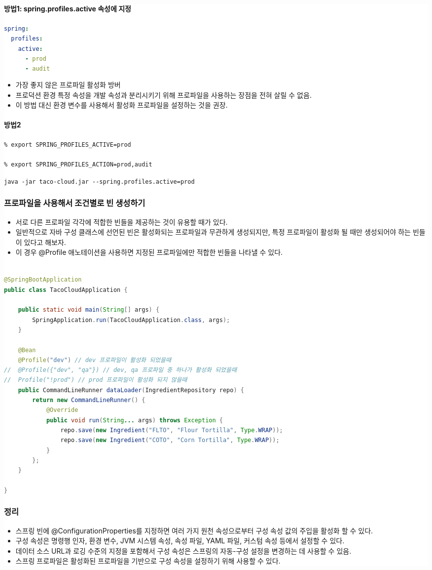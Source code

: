 #### 방법1: spring.profiles.active 속성에 지정

```yaml
spring:
  profiles:
    active:
      - prod
      - audit
```

- 가장 좋지 않은 프로파일 활성화 방버
- 프로덕션 환경 특정 속성을 개발 속성과 분리시키기 위해 프로파일을 사용하는 장점을 전혀 살릴 수 없음.
- 이 방법 대신 환경 변수를 사용해서 활성화 프로파일을 설정하는 것을 권장.

#### 방법2

```shell
% export SPRING_PROFILES_ACTIVE=prod 

% export SPRING_PROFILES_ACTION=prod,audit
```

```shell
java -jar taco-cloud.jar --spring.profiles.active=prod
```

### 프로파일을 사용해서 조건별로 빈 생성하기

- 서로 다른 프로파일 각각에 적합한 빈들을 제공하는 것이 유용할 때가 있다.
- 일반적으로 자바 구성 클래스에 선언된 빈은 활성화되는 프로파일과 무관하게 생성되지만, 특정 프로파일이 활성화 될 때만 생성되어야 하는 빈들이 있다고 해보자.
- 이 경우 @Profile 애노테이션을 사용하면 지정된 프로파일에만 적합한 빈들을 나타낼 수 있다.

```java

@SpringBootApplication
public class TacoCloudApplication {

	public static void main(String[] args) {
		SpringApplication.run(TacoCloudApplication.class, args);
	}

	@Bean
	@Profile("dev") // dev 프로파일이 활성화 되었을때
//	@Profile({"dev", "qa"}) // dev, qa 프로파일 중 하나가 활성화 되었을때
//	Profile("!prod") // prod 프로파일이 활성화 되지 않을때
	public CommandLineRunner dataLoader(IngredientRepository repo) {
		return new CommandLineRunner() {
			@Override
			public void run(String... args) throws Exception {
				repo.save(new Ingredient("FLTO", "Flour Tortilla", Type.WRAP));
				repo.save(new Ingredient("COTO", "Corn Tortilla", Type.WRAP));
			}
		};
	}

}

```

### 정리

- 스프링 빈에 @ConfigurationProperties를 지정하면 여러 가지 원천 속성으로부터 구성 속성 값의 주입을 활성화 할 수 있다.
- 구성 속성은 명령행 인자, 환경 변수, JVM 시스템 속성, 속성 파일, YAML 파일, 커스텀 속성 등에서 설정할 수 있다.
- 데이터 소스 URL과 로깅 수준의 지정을 포함해서 구성 속성은 스프링의 자동-구성 설정을 변경하는 데 사용할 수 있음.
- 스프링 프로파일은 활성화된 프로파일을 기반으로 구성 속성을 설정하기 위해 사용할 수 있다.